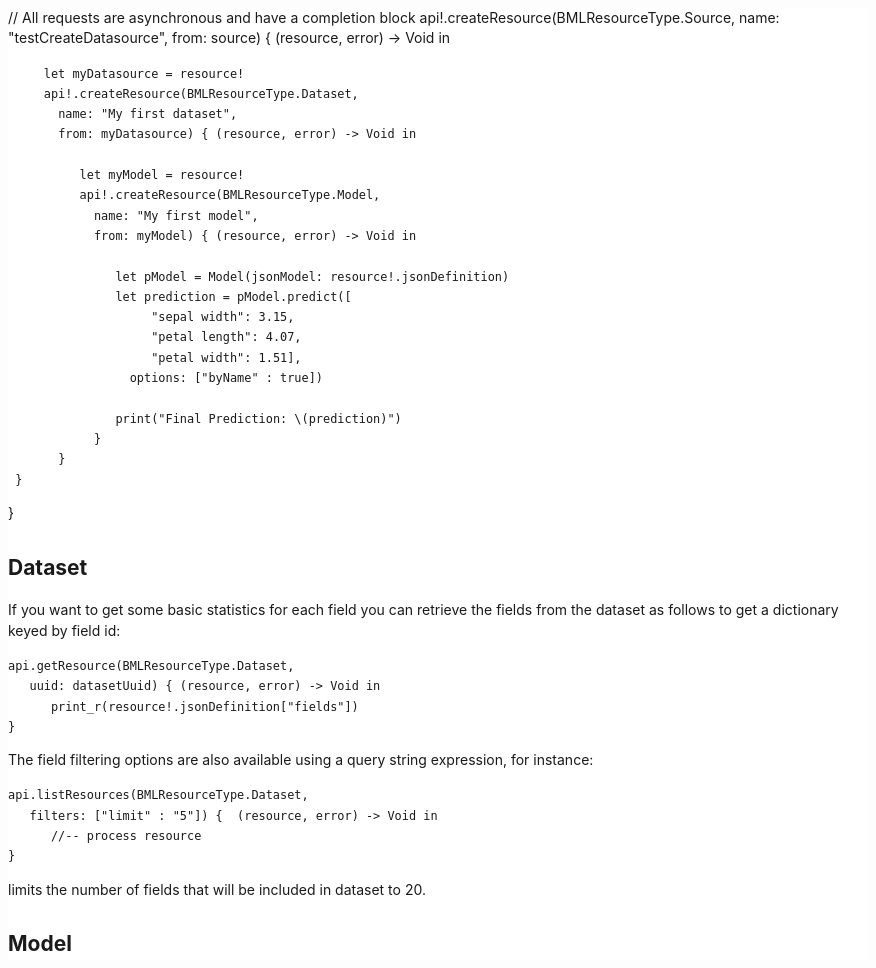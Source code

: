 // All requests are asynchronous and have a completion block
api!.createResource(BMLResourceType.Source,
     name: "testCreateDatasource",
     from: source) { (resource, error) -> Void in

         let myDatasource = resource!
         api!.createResource(BMLResourceType.Dataset,
           name: "My first dataset",
           from: myDatasource) { (resource, error) -> Void in

              let myModel = resource!
              api!.createResource(BMLResourceType.Model,
                name: "My first model",
                from: myModel) { (resource, error) -> Void in

                   let pModel = Model(jsonModel: resource!.jsonDefinition)
                   let prediction = pModel.predict([
                        "sepal width": 3.15,
                        "petal length": 4.07,
                        "petal width": 1.51],
                     options: ["byName" : true])

                   print("Final Prediction: \(prediction)")
                }
           }
     }
}



Dataset
-------

If you want to get some basic statistics for each field you can
retrieve the fields from the dataset as follows to get a dictionary
keyed by field id:


    api.getResource(BMLResourceType.Dataset,
       uuid: datasetUuid) { (resource, error) -> Void in
          print_r(resource!.jsonDefinition["fields"])
    }



The field filtering options are also available using a query string
expression, for instance:


    api.listResources(BMLResourceType.Dataset,
       filters: ["limit" : "5"]) {  (resource, error) -> Void in
          //-- process resource
    }



limits the number of fields that will be included in dataset to 20.

Model
-----
